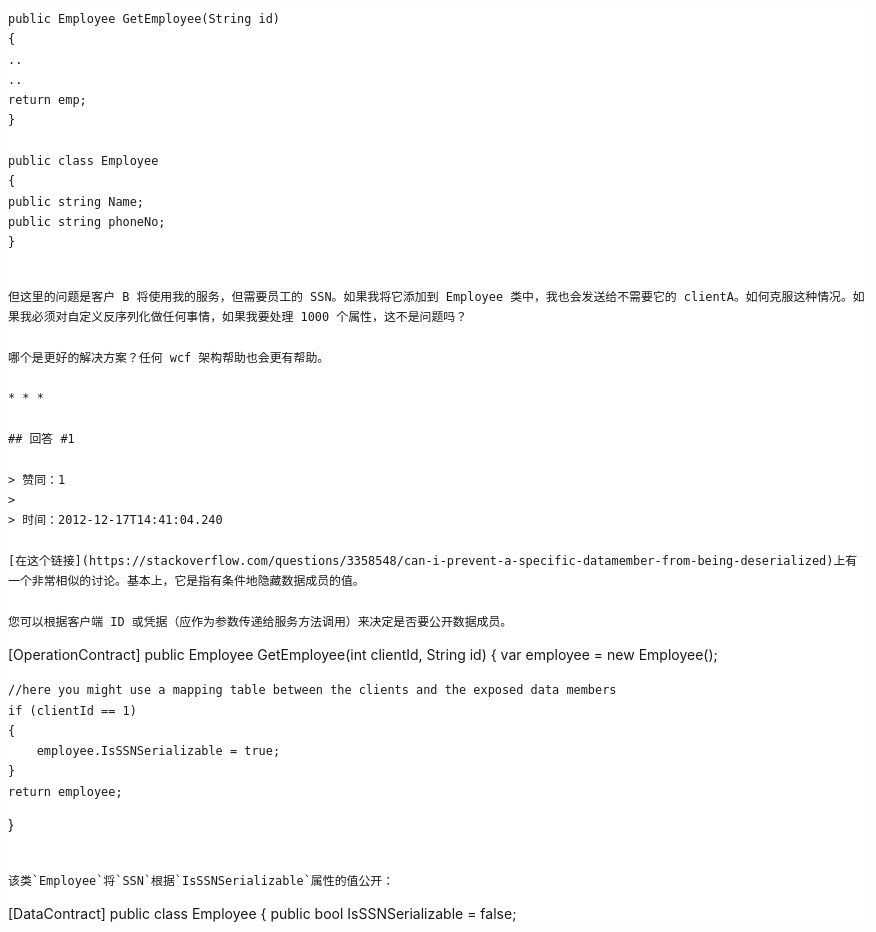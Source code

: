     public Employee GetEmployee(String id)
    {
    ..
    ..
    return emp;
    }

    public class Employee 
    {
    public string Name;
    public string phoneNo;
    } 
```

但这里的问题是客户 B 将使用我的服务，但需要员工的 SSN。如果我将它添加到 Employee 类中，我也会发送给不需要它的 clientA。如何克服这种情况。如果我必须对自定义反序列化做任何事情，如果我要处理 1000 个属性，这不是问题吗？

哪个是更好的解决方案？任何 wcf 架构帮助也会更有帮助。

* * *

## 回答 #1

> 赞同：1
> 
> 时间：2012-12-17T14:41:04.240

[在这个链接](https://stackoverflow.com/questions/3358548/can-i-prevent-a-specific-datamember-from-being-deserialized)上有一个非常相似的讨论。基本上，它是指有条件地隐藏数据成员的值。

您可以根据客户端 ID 或凭据（应作为参数传递给服务方法调用）来决定是否要公开数据成员。

```
[OperationContract]
public Employee GetEmployee(int clientId, String id)
{
    var employee = new Employee();

    //here you might use a mapping table between the clients and the exposed data members
    if (clientId == 1)
    {
        employee.IsSSNSerializable = true;
    }
    return employee;
} 
```

该类`Employee`将`SSN`根据`IsSSNSerializable`属性的值公开：

```
[DataContract]
public class Employee
{
    public bool IsSSNSerializable = false;
